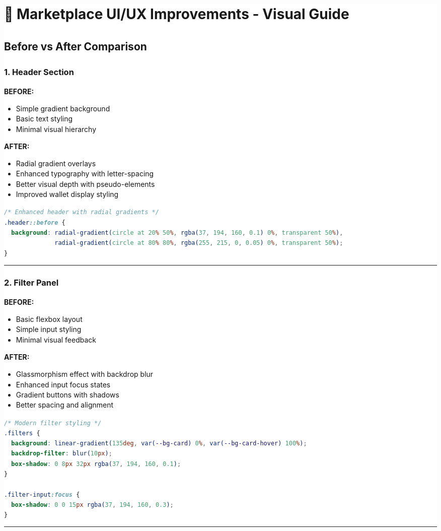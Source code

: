 # 🎨 Marketplace UI/UX Improvements - Visual Guide

## Before vs After Comparison

### 1. Header Section

**BEFORE:**
- Simple gradient background
- Basic text styling
- Minimal visual hierarchy

**AFTER:**
- Radial gradient overlays
- Enhanced typography with letter-spacing
- Better visual depth with pseudo-elements
- Improved wallet display styling

```css
/* Enhanced header with radial gradients */
.header::before {
  background: radial-gradient(circle at 20% 50%, rgba(37, 194, 160, 0.1) 0%, transparent 50%),
              radial-gradient(circle at 80% 80%, rgba(255, 215, 0, 0.05) 0%, transparent 50%);
}
```

---

### 2. Filter Panel

**BEFORE:**
- Basic flexbox layout
- Simple input styling
- Minimal visual feedback

**AFTER:**
- Glassmorphism effect with backdrop blur
- Enhanced input focus states
- Gradient buttons with shadows
- Better spacing and alignment

```css
/* Modern filter styling */
.filters {
  background: linear-gradient(135deg, var(--bg-card) 0%, var(--bg-card-hover) 100%);
  backdrop-filter: blur(10px);
  box-shadow: 0 8px 32px rgba(37, 194, 160, 0.1);
}

.filter-input:focus {
  box-shadow: 0 0 15px rgba(37, 194, 160, 0.3);
}
```

---